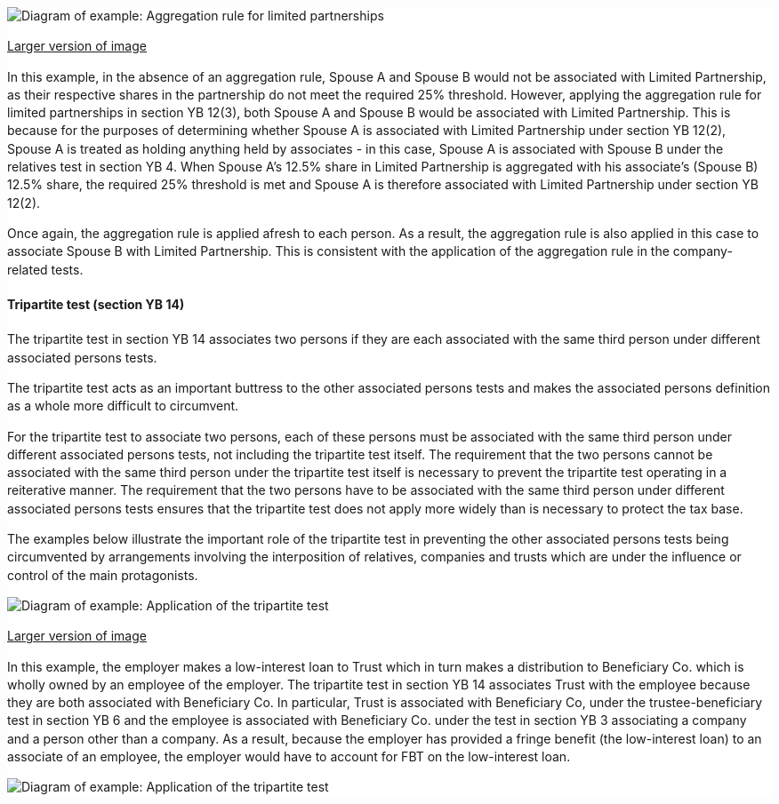 ![Diagram of example: Aggregation rule for limited partnerships](/-/media/project/ir/tt/resources/8/1/81c03b8041edd37ba5c2f54fc1b24342/87-eg3-thumbnail.jpg?sc_lang=en&modified=20200318203213&hash=BB72F51584B6DF71DD1F3B52C8DA543F)

[Larger version of image](/-/media/project/ir/tt/resources/a/2/a287d68041edeb5da669f74fc1b24342/87-eg3-large.jpg "This link will open a new window.")

In this example, in the absence of an aggregation rule, Spouse A and Spouse B would not be associated with Limited Partnership, as their respective shares in the partnership do not meet the required 25% threshold. However, applying the aggregation rule for limited partnerships in section YB 12(3), both Spouse A and Spouse B would be associated with Limited Partnership. This is because for the purposes of determining whether Spouse A is associated with Limited Partnership under section YB 12(2), Spouse A is treated as holding anything held by associates - in this case, Spouse A is associated with Spouse B under the relatives test in section YB 4. When Spouse A’s 12.5% share in Limited Partnership is aggregated with his associate’s (Spouse B) 12.5% share, the required 25% threshold is met and Spouse A is therefore associated with Limited Partnership under section YB 12(2).

Once again, the aggregation rule is applied afresh to each person. As a result, the aggregation rule is also applied in this case to associate Spouse B with Limited Partnership. This is consistent with the application of the aggregation rule in the company-related tests.

#### Tripartite test (section YB 14)

The tripartite test in section YB 14 associates two persons if they are each associated with the same third person under different associated persons tests.

The tripartite test acts as an important buttress to the other associated persons tests and makes the associated persons definition as a whole more difficult to circumvent.

For the tripartite test to associate two persons, each of these persons must be associated with the same third person under different associated persons tests, not including the tripartite test itself. The requirement that the two persons cannot be associated with the same third person under the tripartite test itself is necessary to prevent the tripartite test operating in a reiterative manner. The requirement that the two persons have to be associated with the same third person under different associated persons tests ensures that the tripartite test does not apply more widely than is necessary to protect the tax base.

The examples below illustrate the important role of the tripartite test in preventing the other associated persons tests being circumvented by arrangements involving the interposition of relatives, companies and trusts which are under the influence or control of the main protagonists.

![Diagram of example: Application of the tripartite test](/-/media/project/ir/tt/resources/b/6/b6e79d8041edd4e3a5cbf54fc1b24342/88-eg1-thumbnail.jpg?sc_lang=en&modified=20200318203201&hash=BC0A367119D3DDA6A0D5EF919EA60962)

[Larger version of image](/-/media/project/ir/tt/resources/9/f/9f2a348041edebc9a670f74fc1b24342/88-eg1-large.jpg "This link will open a new window.")

In this example, the employer makes a low-interest loan to Trust which in turn makes a distribution to Beneficiary Co. which is wholly owned by an employee of the employer. The tripartite test in section YB 14 associates Trust with the employee because they are both associated with Beneficiary Co. In particular, Trust is associated with Beneficiary Co, under the trustee-beneficiary test in section YB 6 and the employee is associated with Beneficiary Co. under the test in section YB 3 associating a company and a person other than a company. As a result, because the employer has provided a fringe benefit (the low-interest loan) to an associate of an employee, the employer would have to account for FBT on the low-interest loan.

![Diagram of example: Application of the tripartite test](/-/media/project/ir/tt/resources/c/d/cd85078041edd56aa5d2f54fc1b24342/88-eg2-thumbnail.jpg?sc_lang=en&modified=20200318203215&hash=9ADA37252225CD77B4E7F08D6EBB814E)
